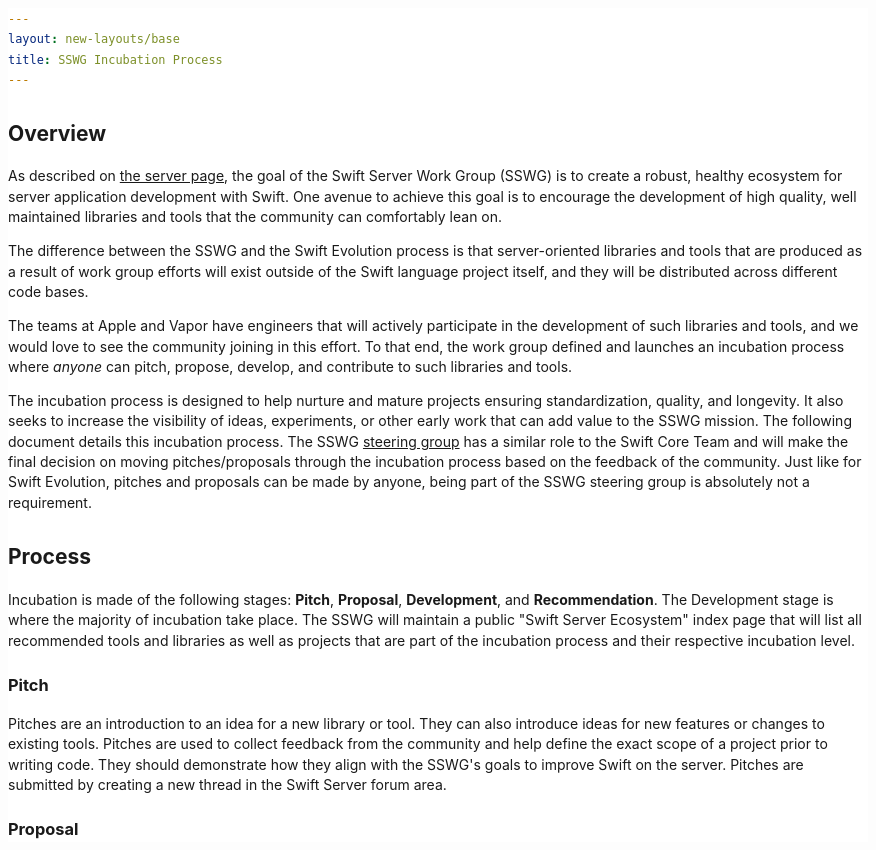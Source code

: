 ```yaml
---
layout: new-layouts/base
title: SSWG Incubation Process
---
```


## Overview

As described on [the server page](/documentation/server), the goal of the Swift Server Work Group (SSWG) is to create a robust, healthy ecosystem for server application development with Swift. One avenue to achieve this goal is to encourage the development of high quality, well maintained libraries and tools that the community can comfortably lean on.

The difference between the SSWG and the Swift Evolution process is that server-oriented libraries and tools that are produced as a result of work group efforts will exist outside of the Swift language project itself, and they will be distributed across different code bases.

The teams at Apple and Vapor have engineers that will actively participate in the development of such libraries and tools, and we would love to see the community joining in this effort. To that end, the work group defined and launches an incubation process where *anyone* can pitch, propose, develop, and contribute to such libraries and tools.

The incubation process is designed to help nurture and mature projects ensuring standardization, quality, and longevity. It also seeks to increase the visibility of ideas, experiments, or other early work that can add value to the SSWG mission.
The following document details this incubation process.
The SSWG [steering group](/documentation/server/) has a similar role to the Swift Core Team and will make the final decision on moving pitches/proposals through the incubation process based on the feedback of the community.
Just like for Swift Evolution, pitches and proposals can be made by anyone, being part of the SSWG steering group is absolutely not a requirement.

## Process

Incubation is made of the following stages: **Pitch**, **Proposal**, **Development**, and **Recommendation**.
The Development stage is where the majority of incubation take place.
The SSWG will maintain a public "Swift Server Ecosystem" index page that will list all recommended tools and libraries as well as projects that are part of the incubation process and their respective incubation level.

### Pitch

Pitches are an introduction to an idea for a new library or tool.
They can also introduce ideas for new features or changes to existing tools.
Pitches are used to collect feedback from the community and help define the exact scope of a project prior to writing code.
They should demonstrate how they align with the SSWG's goals to improve Swift on the server.
Pitches are submitted by creating a new thread in the Swift Server forum area.

### Proposal
